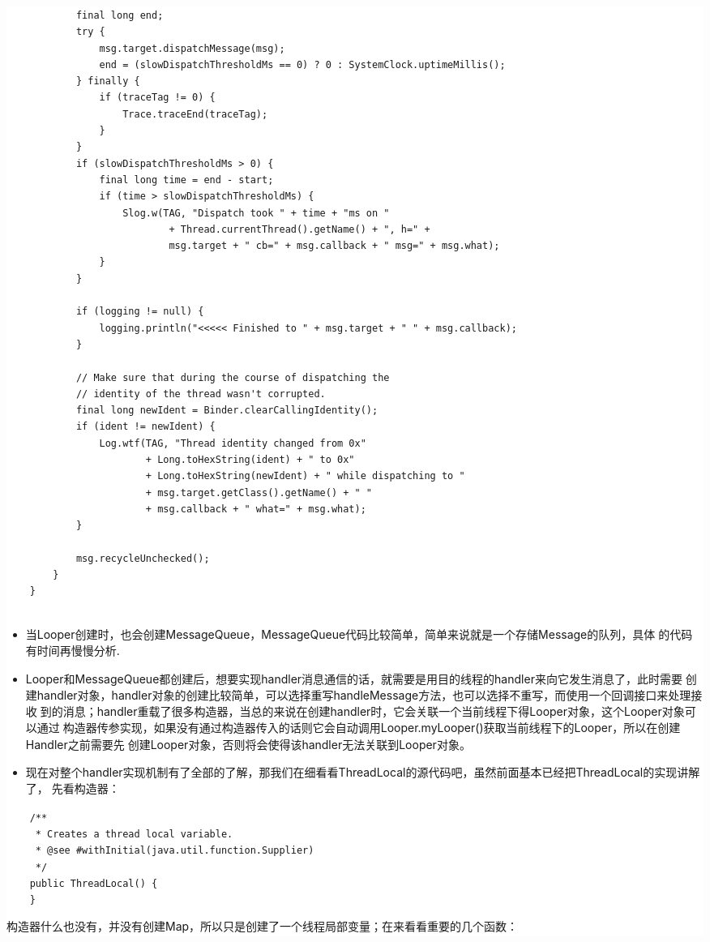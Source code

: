 ```
            final long end;
            try {
                msg.target.dispatchMessage(msg);
                end = (slowDispatchThresholdMs == 0) ? 0 : SystemClock.uptimeMillis();
            } finally {
                if (traceTag != 0) {
                    Trace.traceEnd(traceTag);
                }
            }
            if (slowDispatchThresholdMs > 0) {
                final long time = end - start;
                if (time > slowDispatchThresholdMs) {
                    Slog.w(TAG, "Dispatch took " + time + "ms on "
                            + Thread.currentThread().getName() + ", h=" +
                            msg.target + " cb=" + msg.callback + " msg=" + msg.what);
                }
            }

            if (logging != null) {
                logging.println("<<<<< Finished to " + msg.target + " " + msg.callback);
            }

            // Make sure that during the course of dispatching the
            // identity of the thread wasn't corrupted.
            final long newIdent = Binder.clearCallingIdentity();
            if (ident != newIdent) {
                Log.wtf(TAG, "Thread identity changed from 0x"
                        + Long.toHexString(ident) + " to 0x"
                        + Long.toHexString(newIdent) + " while dispatching to "
                        + msg.target.getClass().getName() + " "
                        + msg.callback + " what=" + msg.what);
            }

            msg.recycleUnchecked();
        }
    }


```

- 当Looper创建时，也会创建MessageQueue，MessageQueue代码比较简单，简单来说就是一个存储Message的队列，具体
的代码有时间再慢慢分析.
- Looper和MessageQueue都创建后，想要实现handler消息通信的话，就需要是用目的线程的handler来向它发生消息了，此时需要
创建handler对象，handler对象的创建比较简单，可以选择重写handleMessage方法，也可以选择不重写，而使用一个回调接口来处理接收
到的消息；handler重载了很多构造器，当总的来说在创建handler时，它会关联一个当前线程下得Looper对象，这个Looper对象可以通过
构造器传参实现，如果没有通过构造器传入的话则它会自动调用Looper.myLooper()获取当前线程下的Looper，所以在创建Handler之前需要先
创建Looper对象，否则将会使得该handler无法关联到Looper对象。

- 现在对整个handler实现机制有了全部的了解，那我们在细看看ThreadLocal的源代码吧，虽然前面基本已经把ThreadLocal的实现讲解了，
先看构造器：

```
    /**
     * Creates a thread local variable.
     * @see #withInitial(java.util.function.Supplier)
     */
    public ThreadLocal() {
    }

```
构造器什么也没有，并没有创建Map，所以只是创建了一个线程局部变量；在来看看重要的几个函数：
